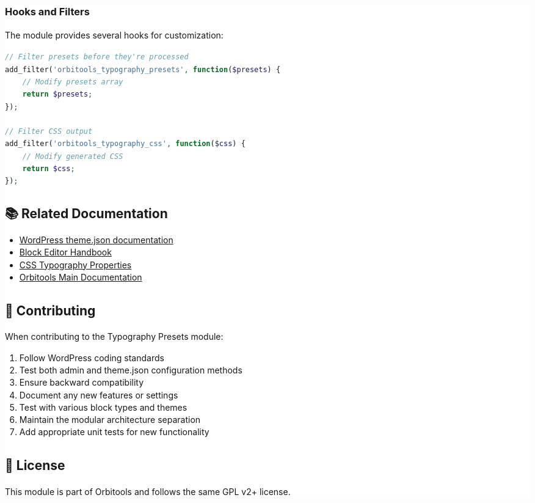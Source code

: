 ### Hooks and Filters

The module provides several hooks for customization:

```php
// Filter presets before they're processed
add_filter('orbitools_typography_presets', function($presets) {
    // Modify presets array
    return $presets;
});

// Filter CSS output
add_filter('orbitools_typography_css', function($css) {
    // Modify generated CSS
    return $css;
});
```

## 📚 Related Documentation

- [WordPress theme.json documentation](https://developer.wordpress.org/themes/theme-json/)
- [Block Editor Handbook](https://developer.wordpress.org/block-editor/)
- [CSS Typography Properties](https://developer.mozilla.org/en-US/docs/Web/CSS/CSS_Fonts)
- [Orbitools Main Documentation](../../README.md)

## 🤝 Contributing

When contributing to the Typography Presets module:

1. Follow WordPress coding standards
2. Test both admin and theme.json configuration methods
3. Ensure backward compatibility
4. Document any new features or settings
5. Test with various block types and themes
6. Maintain the modular architecture separation
7. Add appropriate unit tests for new functionality

## 📄 License

This module is part of Orbitools and follows the same GPL v2+ license.